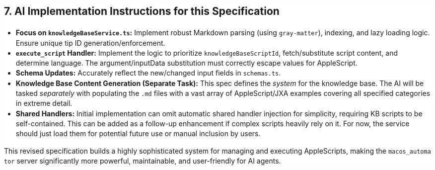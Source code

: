 ## 7. AI Implementation Instructions for this Specification

*   **Focus on `knowledgeBaseService.ts`:** Implement robust Markdown parsing (using `gray-matter`), indexing, and lazy loading logic. Ensure unique tip ID generation/enforcement.
*   **`execute_script` Handler:** Implement the logic to prioritize `knowledgeBaseScriptId`, fetch/substitute script content, and determine language. The argument/inputData substitution must correctly escape values for AppleScript.
*   **Schema Updates:** Accurately reflect the new/changed input fields in `schemas.ts`.
*   **Knowledge Base Content Generation (Separate Task):** This spec defines the *system* for the knowledge base. The AI will be tasked *separately* with populating the `.md` files with a vast array of AppleScript/JXA examples covering all specified categories in extreme detail.
*   **Shared Handlers:** Initial implementation can omit automatic shared handler injection for simplicity, requiring KB scripts to be self-contained. This can be added as a follow-up enhancement if complex scripts heavily rely on it. For now, the service should just load them for potential future use or manual inclusion by users.

This revised specification builds a highly sophisticated system for managing and executing AppleScripts, making the `macos_automator` server significantly more powerful, maintainable, and user-friendly for AI agents.
```